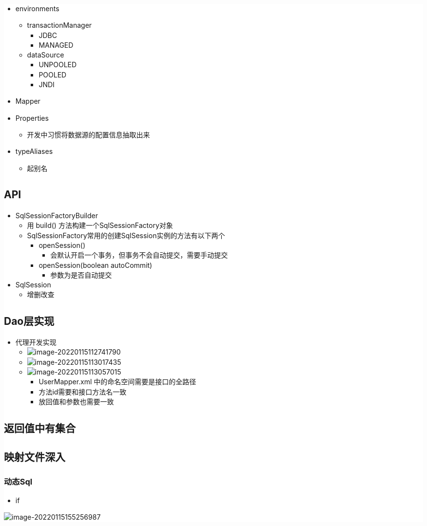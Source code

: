 - environments
  - transactionManager
    - JDBC
    - MANAGED
  - dataSource
    - UNPOOLED
    - POOLED
    - JNDI
- Mapper
- Properties
  - 开发中习惯将数据源的配置信息抽取出来

- typeAliases 
  - 起别名

## API

- SqlSessionFactoryBuilder
  - 用 build() 方法构建一个SqlSessionFactory对象
  - SqlSessionFactory常用的创建SqlSession实例的方法有以下两个
    - openSession()
      - 会默认开启一个事务，但事务不会自动提交，需要手动提交
    - openSession(boolean autoCommit)
      - 参数为是否自动提交
- SqlSession
  - 增删改查

## Dao层实现

- 代理开发实现
  - ![image-20220115112741790](C:\Users\BDA\Documents\Note\pic\image-20220115112741790.png)
  - ![image-20220115113017435](C:\Users\BDA\Documents\Note\pic\image-20220115113017435.png)
  - ![image-20220115113057015](C:\Users\BDA\Documents\Note\pic\image-20220115113057015.png)
    - UserMapper.xml 中的命名空间需要是接口的全路径
    - 方法id需要和接口方法名一致
    - 放回值和参数也需要一致

## 返回值中有集合

```java
```



## 映射文件深入

### 动态Sql

- if

![image-20220115155256987](C:\Users\BDA\Documents\Note\pic\image-20220115155256987.png)
